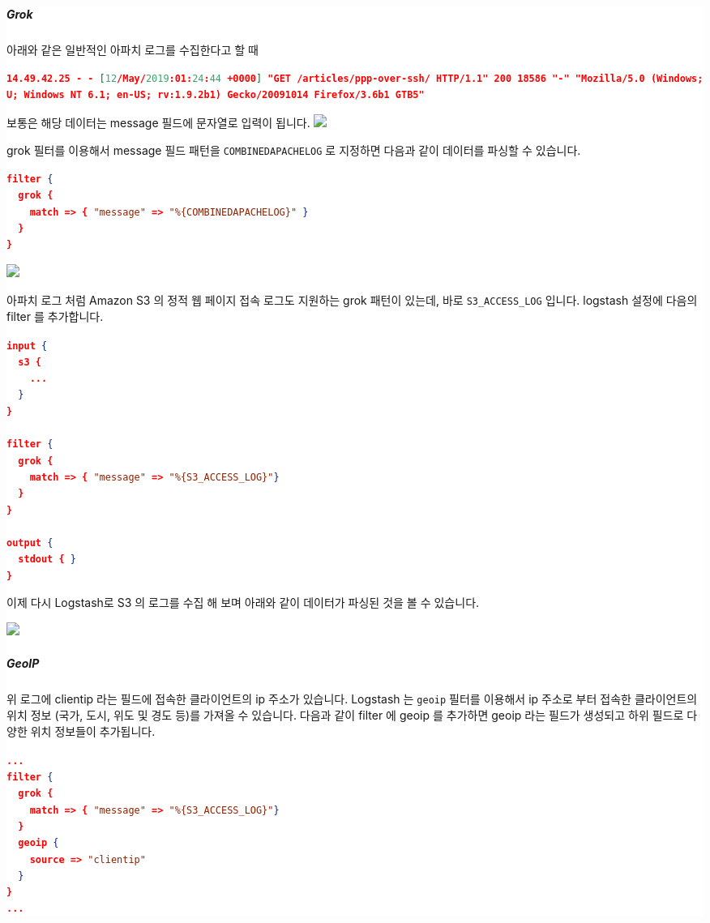 ##### Grok
아래와 같은 일반적인 아파치 로그를 수집한다고 할 때 
```json
14.49.42.25 - - [12/May/2019:01:24:44 +0000] "GET /articles/ppp-over-ssh/ HTTP/1.1" 200 18586 "-" "Mozilla/5.0 (Windows; U; Windows NT 6.1; en-US; rv:1.9.2b1) Gecko/20091014 Firefox/3.6b1 GTB5"
```
보통은 해당 데이터는 message 필드에 문자열로 입력이 됩니다.
![](apache-log.png)

grok 필터를 이용해서 message 필드 패턴을 `COMBINEDAPACHELOG` 로 지정하면 다음과 같이 데이터를 파싱할 수 있습니다.
```json
filter {
  grok {
    match => { "message" => "%{COMBINEDAPACHELOG}" }
  }
}
```

![](apache-grok.png)

아파치 로그 처럼 Amazon S3 의 정적 웹 페이지 접속 로그도 지원하는 grok 패턴이 있는데, 바로 `S3_ACCESS_LOG` 입니다. logstash 설정에 다음의 filter 를 추가합니다.
```json
input {
  s3 {
    ...
  }
}

filter {
  grok {
    match => { "message" => "%{S3_ACCESS_LOG}"}
  }
}

output {
  stdout { }
}
```
이제 다시 Logstash로 S3 의 로그를 수집 해 보며 아래와 같이 데이터가 파싱된 것을 볼 수 있습니다.

![](s3-grok.png)

##### GeoIP

위 로그에 clientip 라는 필드에 접속한 클라이언트의 ip 주소가 있습니다. Logstash 는 `geoip` 필터를 이용해서 ip 주소로 부터 접속한 클라이언트의 위치 정보 (국가, 도시, 위도 및 경도 등)를 가져올 수 있습니다. 다음과 같이 filter 에 geoip 를 추가하면 geoip 라는 필드가 생성되고 하위 필드로 다양한 위치 정보들이 추가됩니다.
```json
...
filter {
  grok {
    match => { "message" => "%{S3_ACCESS_LOG}"}
  }
  geoip {
    source => "clientip"
  }
}
...
```
